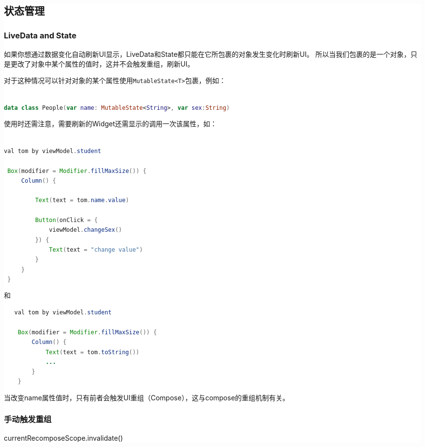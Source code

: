 ## 状态管理

### LiveData and State

如果你想通过数据变化自动刷新UI显示，LiveData和State都只能在它所包裹的对象发生变化时刷新UI。
所以当我们包裹的是一个对象，只是更改了对象中某个属性的值时，这并不会触发重组，刷新UI。

对于这种情况可以针对对象的某个属性使用`MutableState<T>`包裹，例如：

``` kotlin

data class People(var name: MutableState<String>, var sex:String)

```

使用时还需注意，需要刷新的Widget还需显示的调用一次该属性，如：


```java

val tom by viewModel.student

 Box(modifier = Modifier.fillMaxSize()) {
     Column() {

         Text(text = tom.name.value)

         Button(onClick = {
             viewModel.changeSex()
         }) {
             Text(text = "change value")
         }
     }
 }

```
和

```java
   val tom by viewModel.student

    Box(modifier = Modifier.fillMaxSize()) {
        Column() {
            Text(text = tom.toString())
            ...
        }
    }

```

当改变name属性值时，只有前者会触发UI重组（Compose），这与compose的重组机制有关。

### 手动触发重组
currentRecomposeScope.invalidate()
